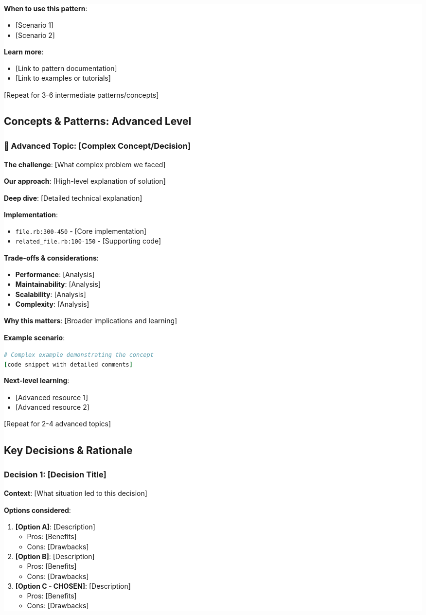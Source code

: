 **When to use this pattern**:
- [Scenario 1]
- [Scenario 2]

**Learn more**:
- [Link to pattern documentation]
- [Link to examples or tutorials]

[Repeat for 3-6 intermediate patterns/concepts]

## Concepts & Patterns: Advanced Level

### 🚀 Advanced Topic: [Complex Concept/Decision]

**The challenge**: [What complex problem we faced]

**Our approach**: [High-level explanation of solution]

**Deep dive**: [Detailed technical explanation]

**Implementation**:
- `file.rb:300-450` - [Core implementation]
- `related_file.rb:100-150` - [Supporting code]

**Trade-offs & considerations**:
- **Performance**: [Analysis]
- **Maintainability**: [Analysis]
- **Scalability**: [Analysis]
- **Complexity**: [Analysis]

**Why this matters**: [Broader implications and learning]

**Example scenario**:
```ruby
# Complex example demonstrating the concept
[code snippet with detailed comments]
```

**Next-level learning**:
- [Advanced resource 1]
- [Advanced resource 2]

[Repeat for 2-4 advanced topics]

## Key Decisions & Rationale

### Decision 1: [Decision Title]

**Context**: [What situation led to this decision]

**Options considered**:
1. **[Option A]**: [Description]
   - Pros: [Benefits]
   - Cons: [Drawbacks]
2. **[Option B]**: [Description]
   - Pros: [Benefits]
   - Cons: [Drawbacks]
3. **[Option C - CHOSEN]**: [Description]
   - Pros: [Benefits]
   - Cons: [Drawbacks]
